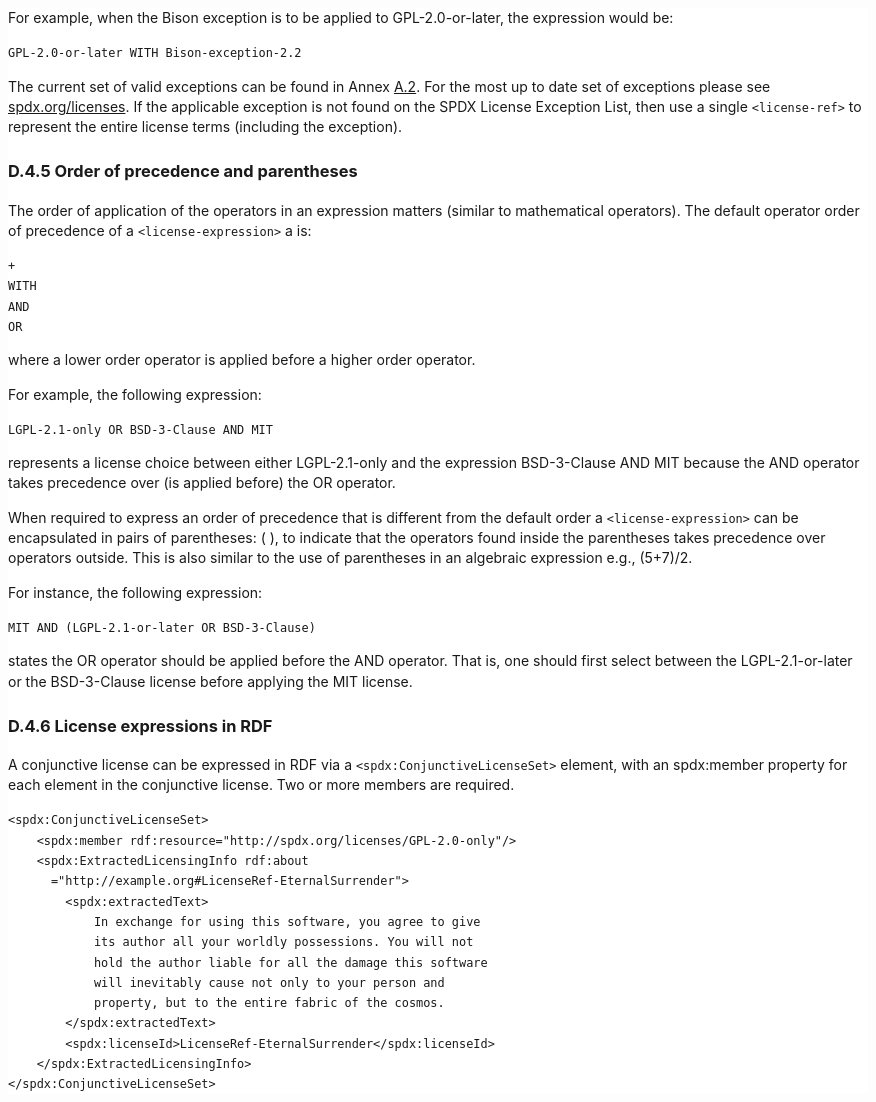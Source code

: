 For example, when the Bison exception is to be applied to GPL-2.0-or-later, the expression would be:

```text
GPL-2.0-or-later WITH Bison-exception-2.2
```

The current set of valid exceptions can be found in Annex [A.2](SPDX-license-list.md#A.2). For the most up to date set of exceptions please see [spdx.org/licenses](https://spdx.org/licenses). If the applicable exception is not found on the SPDX License Exception List, then use a single `<license-ref>` to represent the entire license terms (including the exception).

### D.4.5 Order of precedence and parentheses <a name="D.4.5"></a>

The order of application of the operators in an expression matters (similar to mathematical operators). The default operator order of precedence of a `<license-expression>` a is:

```text
+
WITH
AND
OR
```

where a lower order operator is applied before a higher order operator.

For example, the following expression:

```text
LGPL-2.1-only OR BSD-3-Clause AND MIT
```

represents a license choice between either LGPL-2.1-only and the expression BSD-3-Clause AND MIT because the AND operator takes precedence over (is applied before) the OR operator.

When required to express an order of precedence that is different from the default order a `<license-expression>` can be encapsulated in pairs of parentheses: ( ), to indicate that the operators found inside the parentheses takes precedence over operators outside. This is also similar to the use of parentheses in an algebraic expression e.g., (5+7)/2.

For instance, the following expression:

```text
MIT AND (LGPL-2.1-or-later OR BSD-3-Clause)
```

states the OR operator should be applied before the AND operator. That is, one should first select between the LGPL-2.1-or-later or the BSD-3-Clause license before applying the MIT license.

### D.4.6 License expressions in RDF <a name="D.4.6"></a>

A conjunctive license can be expressed in RDF via a `<spdx:ConjunctiveLicenseSet>` element, with an spdx:member property for each element in the conjunctive license. Two or more members are required.

```text
<spdx:ConjunctiveLicenseSet>
    <spdx:member rdf:resource="http://spdx.org/licenses/GPL-2.0-only"/>
    <spdx:ExtractedLicensingInfo rdf:about
      ="http://example.org#LicenseRef-EternalSurrender">
        <spdx:extractedText>
            In exchange for using this software, you agree to give
            its author all your worldly possessions. You will not
            hold the author liable for all the damage this software
            will inevitably cause not only to your person and
            property, but to the entire fabric of the cosmos.
        </spdx:extractedText>
        <spdx:licenseId>LicenseRef-EternalSurrender</spdx:licenseId>
    </spdx:ExtractedLicensingInfo>
</spdx:ConjunctiveLicenseSet>
```
